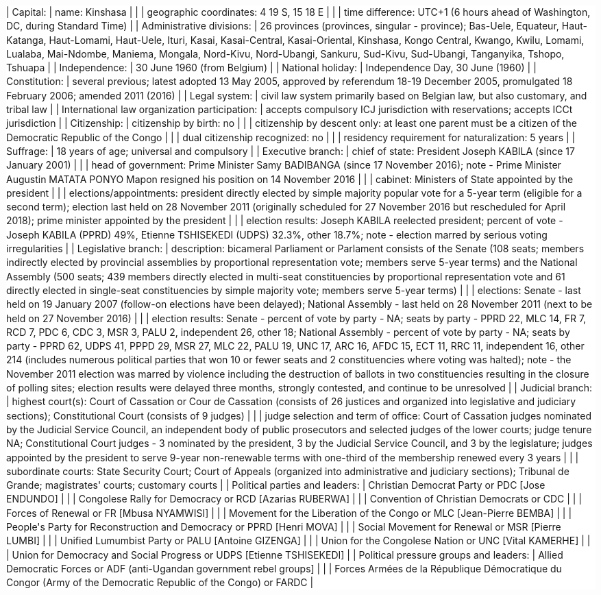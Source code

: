 | Capital: | name: Kinshasa |
| | geographic coordinates: 4 19 S, 15 18 E |
| | time difference: UTC+1 (6 hours ahead of Washington, DC, during Standard Time) |
| Administrative divisions: | 26 provinces (provinces, singular - province); Bas-Uele, Equateur, Haut-Katanga, Haut-Lomami, Haut-Uele, Ituri, Kasai, Kasai-Central, Kasai-Oriental, Kinshasa, Kongo Central, Kwango, Kwilu, Lomami, Lualaba, Mai-Ndombe, Maniema, Mongala, Nord-Kivu, Nord-Ubangi, Sankuru, Sud-Kivu, Sud-Ubangi, Tanganyika, Tshopo, Tshuapa |
| Independence: | 30 June 1960 (from Belgium) |
| National holiday: | Independence Day, 30 June (1960) |
| Constitution: | several previous; latest adopted 13 May 2005, approved by referendum 18-19 December 2005, promulgated 18 February 2006; amended 2011 (2016) |
| Legal system: | civil law system primarily based on Belgian law, but also customary, and tribal law |
| International law organization participation: | accepts compulsory ICJ jurisdiction with reservations; accepts ICCt jurisdiction |
| Citizenship: | citizenship by birth: no |
| | citizenship by descent only: at least one parent must be a citizen of the Democratic Republic of the Congo |
| | dual citizenship recognized: no |
| | residency requirement for naturalization: 5 years |
| Suffrage: | 18 years of age; universal and compulsory |
| Executive branch: | chief of state: President Joseph KABILA (since 17 January 2001) |
| | head of government: Prime Minister Samy BADIBANGA (since 17 November 2016); note - Prime Minister Augustin MATATA PONYO Mapon resigned his position on 14 November 2016 |
| | cabinet: Ministers of State appointed by the president |
| | elections/appointments: president directly elected by simple majority popular vote for a 5-year term (eligible for a second term); election last held on 28 November 2011 (originally scheduled for 27 November 2016 but rescheduled for April 2018); prime minister appointed by the president |
| | election results: Joseph KABILA reelected president; percent of vote - Joseph KABILA (PPRD) 49%, Etienne TSHISEKEDI (UDPS) 32.3%, other 18.7%; note - election marred by serious voting irregularities |
| Legislative branch: | description: bicameral Parliament or Parlament consists of the Senate (108 seats; members indirectly elected by provincial assemblies by proportional representation vote; members serve 5-year terms) and the National Assembly (500 seats; 439 members directly elected in multi-seat constituencies by proportional representation vote and 61 directly elected in single-seat constituencies by simple majority vote; members serve 5-year terms) |
| | elections: Senate - last held on 19 January 2007 (follow-on elections have been delayed); National Assembly - last held on 28 November 2011 (next to be held on 27 November 2016) |
| | election results: Senate - percent of vote by party - NA; seats by party - PPRD 22, MLC 14, FR 7, RCD 7, PDC 6, CDC 3, MSR 3, PALU 2, independent 26, other 18; National Assembly - percent of vote by party - NA; seats by party - PPRD 62, UDPS 41, PPPD 29, MSR 27, MLC 22, PALU 19, UNC 17, ARC 16, AFDC 15, ECT 11, RRC 11, independent 16, other 214 (includes numerous political parties that won 10 or fewer seats and 2 constituencies where voting was halted); note - the November 2011 election was marred by violence including the destruction of ballots in two constituencies resulting in the closure of polling sites; election results were delayed three months, strongly contested, and continue to be unresolved |
| Judicial branch: | highest court(s): Court of Cassation or Cour de Cassation (consists of 26 justices and organized into legislative and judiciary sections); Constitutional Court (consists of 9 judges) |
| | judge selection and term of office: Court of Cassation judges nominated by the Judicial Service Council, an independent body of public prosecutors and selected judges of the lower courts; judge tenure NA; Constitutional Court judges - 3 nominated by the president, 3 by the Judicial Service Council, and 3 by the legislature; judges appointed by the president to serve 9-year non-renewable terms with one-third of the membership renewed every 3 years |
| | subordinate courts: State Security Court; Court of Appeals (organized into administrative and judiciary sections); Tribunal de Grande; magistrates' courts; customary courts |
| Political parties and leaders: | Christian Democrat Party or PDC [Jose ENDUNDO] |
| | Congolese Rally for Democracy or RCD [Azarias RUBERWA] |
| | Convention of Christian Democrats or CDC |
| | Forces of Renewal or FR [Mbusa NYAMWISI] |
| | Movement for the Liberation of the Congo or MLC [Jean-Pierre BEMBA] |
| | People's Party for Reconstruction and Democracy or PPRD [Henri MOVA] |
| | Social Movement for Renewal or MSR [Pierre LUMBI] |
| | Unified Lumumbist Party or PALU [Antoine GIZENGA] |
| | Union for the Congolese Nation or UNC [Vital KAMERHE] |
| | Union for Democracy and Social Progress or UDPS [Etienne TSHISEKEDI] |
| Political pressure groups and leaders: | Allied Democratic Forces or ADF (anti-Ugandan government rebel groups] |
| | Forces Armées de la République Démocratique du Congor (Army of the Democratic Republic of the Congo) or FARDC |